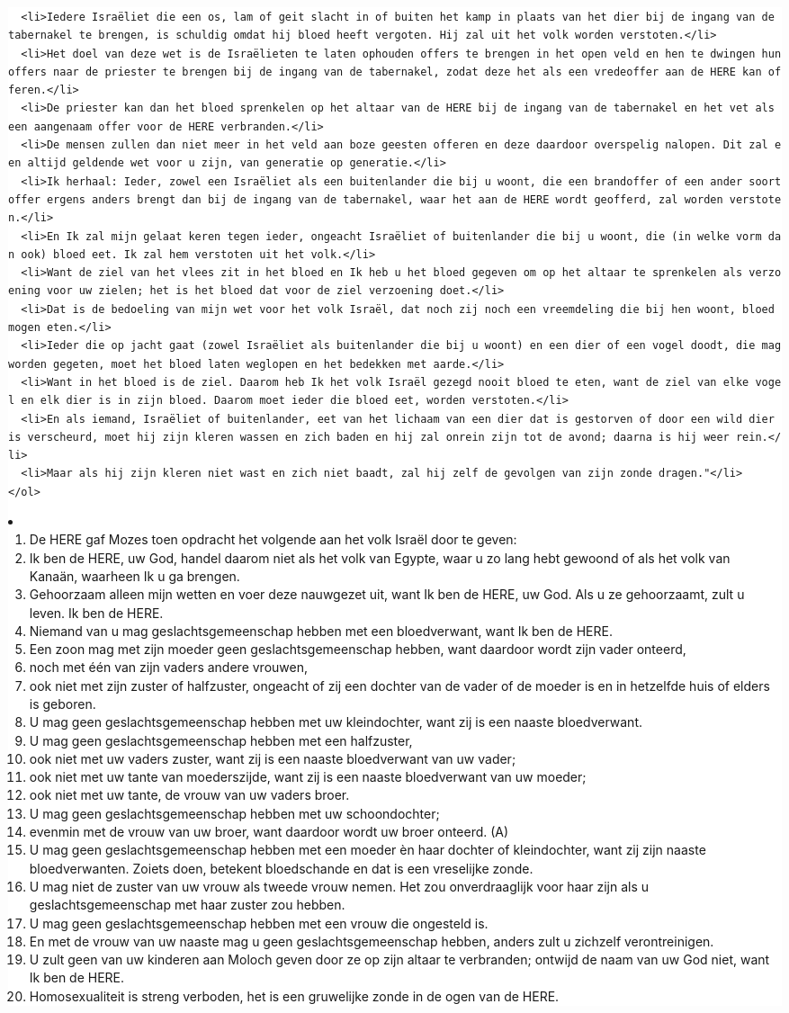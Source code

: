       <li>Iedere Israëliet die een os, lam of geit slacht in of buiten het kamp in plaats van het dier bij de ingang van de tabernakel te brengen, is schuldig omdat hij bloed heeft vergoten. Hij zal uit het volk worden verstoten.</li>
      <li>Het doel van deze wet is de Israëlieten te laten ophouden offers te brengen in het open veld en hen te dwingen hun offers naar de priester te brengen bij de ingang van de tabernakel, zodat deze het als een vredeoffer aan de HERE kan offeren.</li>
      <li>De priester kan dan het bloed sprenkelen op het altaar van de HERE bij de ingang van de tabernakel en het vet als een aangenaam offer voor de HERE verbranden.</li>
      <li>De mensen zullen dan niet meer in het veld aan boze geesten offeren en deze daardoor overspelig nalopen. Dit zal een altijd geldende wet voor u zijn, van generatie op generatie.</li>
      <li>Ik herhaal: Ieder, zowel een Israëliet als een buitenlander die bij u woont, die een brandoffer of een ander soort offer ergens anders brengt dan bij de ingang van de tabernakel, waar het aan de HERE wordt geofferd, zal worden verstoten.</li>
      <li>En Ik zal mijn gelaat keren tegen ieder, ongeacht Israëliet of buitenlander die bij u woont, die (in welke vorm dan ook) bloed eet. Ik zal hem verstoten uit het volk.</li>
      <li>Want de ziel van het vlees zit in het bloed en Ik heb u het bloed gegeven om op het altaar te sprenkelen als verzoening voor uw zielen; het is het bloed dat voor de ziel verzoening doet.</li>
      <li>Dat is de bedoeling van mijn wet voor het volk Israël, dat noch zij noch een vreemdeling die bij hen woont, bloed mogen eten.</li>
      <li>Ieder die op jacht gaat (zowel Israëliet als buitenlander die bij u woont) en een dier of een vogel doodt, die mag worden gegeten, moet het bloed laten weglopen en het bedekken met aarde.</li>
      <li>Want in het bloed is de ziel. Daarom heb Ik het volk Israël gezegd nooit bloed te eten, want de ziel van elke vogel en elk dier is in zijn bloed. Daarom moet ieder die bloed eet, worden verstoten.</li>
      <li>En als iemand, Israëliet of buitenlander, eet van het lichaam van een dier dat is gestorven of door een wild dier is verscheurd, moet hij zijn kleren wassen en zich baden en hij zal onrein zijn tot de avond; daarna is hij weer rein.</li>
      <li>Maar als hij zijn kleren niet wast en zich niet baadt, zal hij zelf de gevolgen van zijn zonde dragen."</li>
    </ol>
  </li>
  <li>
    <ol>
      <li>De HERE gaf Mozes toen opdracht het volgende aan het volk Israël door te geven:</li>
      <li>Ik ben de HERE, uw God, handel daarom niet als het volk van Egypte, waar u zo lang hebt gewoond of als het volk van Kanaän, waarheen Ik u ga brengen.</li>
      <li>Gehoorzaam alleen mijn wetten en voer deze nauwgezet uit, want Ik ben de HERE, uw God. Als u ze gehoorzaamt, zult u leven. Ik ben de HERE.</li>
      <li>Niemand van u mag geslachtsgemeenschap hebben met een bloedverwant, want Ik ben de HERE.</li>
      <li>Een zoon mag met zijn moeder geen geslachtsgemeenschap hebben, want daardoor wordt zijn vader onteerd,</li>
      <li>noch met één van zijn vaders andere vrouwen,</li>
      <li>ook niet met zijn zuster of halfzuster, ongeacht of zij een dochter van de vader of de moeder is en in hetzelfde huis of elders is geboren.</li>
      <li>U mag geen geslachtsgemeenschap hebben met uw kleindochter, want zij is een naaste bloedverwant.</li>
      <li>U mag geen geslachtsgemeenschap hebben met een halfzuster,</li>
      <li>ook niet met uw vaders zuster, want zij is een naaste bloedverwant van uw vader;</li>
      <li>ook niet met uw tante van moederszijde, want zij is een naaste bloedverwant van uw moeder;</li>
      <li>ook niet met uw tante, de vrouw van uw vaders broer.</li>
      <li>U mag geen geslachtsgemeenschap hebben met uw schoondochter;</li>
      <li>evenmin met de vrouw van uw broer, want daardoor wordt uw broer onteerd. (A)</li>
      <li>U mag geen geslachtsgemeenschap hebben met een moeder èn haar dochter of kleindochter, want zij zijn naaste bloedverwanten. Zoiets doen, betekent bloedschande en dat is een vreselijke zonde.</li>
      <li>U mag niet de zuster van uw vrouw als tweede vrouw nemen. Het zou onverdraaglijk voor haar zijn als u geslachtsgemeenschap met haar zuster zou hebben.</li>
      <li>U mag geen geslachtsgemeenschap hebben met een vrouw die ongesteld is.</li>
      <li>En met de vrouw van uw naaste mag u geen geslachtsgemeenschap hebben, anders zult u zichzelf verontreinigen.</li>
      <li>U zult geen van uw kinderen aan Moloch geven door ze op zijn altaar te verbranden; ontwijd de naam van uw God niet, want Ik ben de HERE.</li>
      <li>Homosexualiteit is streng verboden, het is een gruwelijke zonde in de ogen van de HERE.</li>